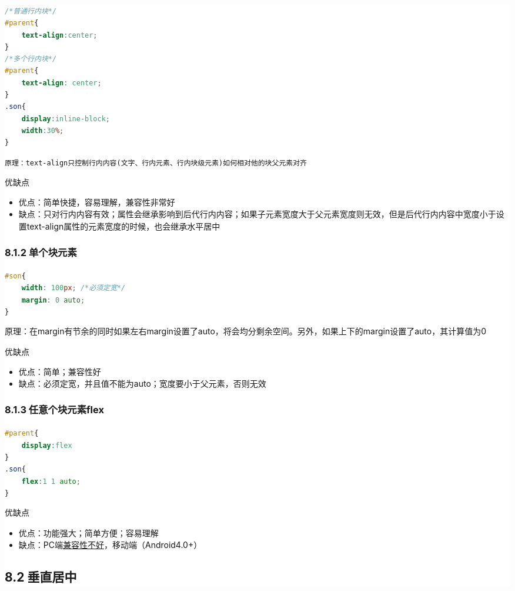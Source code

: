 ```css
/*普通行内块*/
#parent{
    text-align:center;
}
/*多个行内块*/
#parent{
	text-align: center;
}
.son{
    display:inline-block;
    width:30%;
}
```

`原理：text-align只控制行内内容(文字、行内元素、行内块级元素)如何相对他的块父元素对齐`

优缺点

- 优点：简单快捷，容易理解，兼容性非常好
- 缺点：只对行内内容有效；属性会继承影响到后代行内内容；如果子元素宽度大于父元素宽度则无效，但是后代行内内容中宽度小于设置text-align属性的元素宽度的时候，也会继承水平居中

### 8.1.2 单个块元素

```css
#son{
    width: 100px; /*必须定宽*/
    margin: 0 auto;
}
```

原理：在margin有节余的同时如果左右margin设置了auto，将会均分剩余空间。另外，如果上下的margin设置了auto，其计算值为0

优缺点

- 优点：简单；兼容性好
- 缺点：必须定宽，并且值不能为auto；宽度要小于父元素，否则无效

### 8.1.3 任意个块元素flex

```css
#parent{
    display:flex
}
.son{
    flex:1 1 auto;
}
```

优缺点

- 优点：功能强大；简单方便；容易理解
- 缺点：PC端[兼容性不好](https://caniuse.com/#search=flex)，移动端（Android4.0+）

## 8.2 垂直居中
